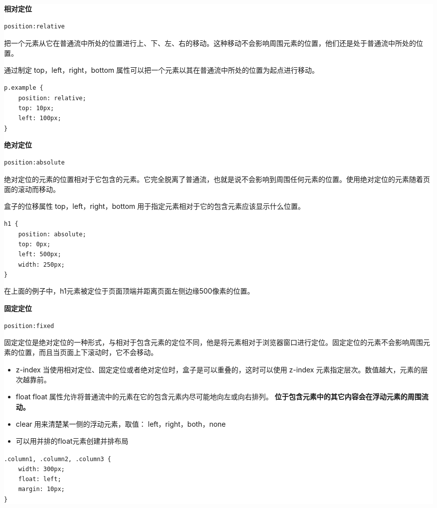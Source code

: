 **相对定位**
```
position:relative
```
把一个元素从它在普通流中所处的位置进行上、下、左、右的移动。这种移动不会影响周围元素的位置，他们还是处于普通流中所处的位置。

通过制定 top，left，right，bottom 属性可以把一个元素以其在普通流中所处的位置为起点进行移动。
```
p.example {
    position: relative;
    top: 10px;
    left: 100px;
}
```

**绝对定位**
```
position:absolute
```
绝对定位的元素的位置相对于它包含的元素。它完全脱离了普通流，也就是说不会影响到周围任何元素的位置。使用绝对定位的元素随着页面的滚动而移动。

盒子的位移属性 top，left，right，bottom 用于指定元素相对于它的包含元素应该显示什么位置。
```
h1 {
    position: absolute;
    top: 0px;
    left: 500px;
    width: 250px;
}
```
在上面的例子中，h1元素被定位于页面顶端并距离页面左侧边缘500像素的位置。

**固定定位**
```
position:fixed
```
固定定位是绝对定位的一种形式，与相对于包含元素的定位不同，他是将元素相对于浏览器窗口进行定位。固定定位的元素不会影响周围元素的位置，而且当页面上下滚动时，它不会移动。

* z-index
当使用相对定位、固定定位或者绝对定位时，盒子是可以重叠的，这时可以使用 z-index 元素指定层次。数值越大，元素的层次越靠前。


* float
float 属性允许将普通流中的元素在它的包含元素内尽可能地向左或向右排列。
**位于包含元素中的其它内容会在浮动元素的周围流动。**

* clear
用来清楚某一侧的浮动元素，取值：
left，right，both，none

* 可以用并排的float元素创建并排布局
```
.column1, .column2, .column3 {
    width: 300px;
    float: left;
    margin: 10px;
}
```
